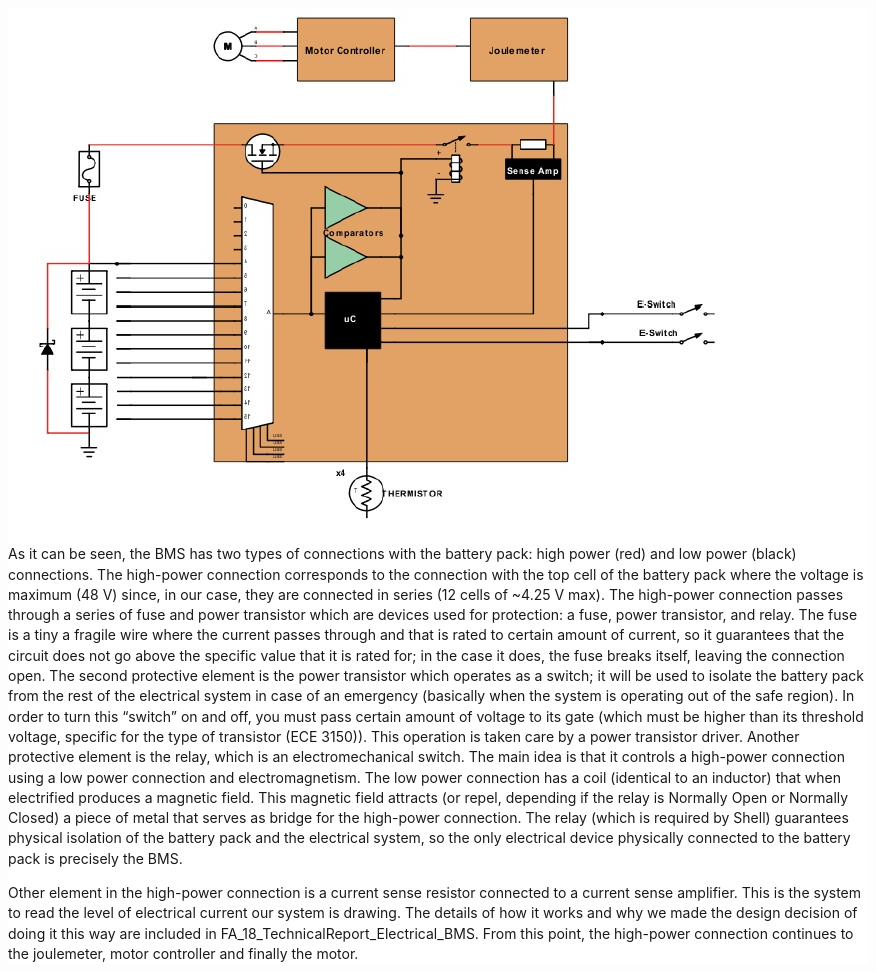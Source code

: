 ![High Level Design](highleveldesign.jpg)

As it can be seen, the BMS has two types of connections with the battery pack: high power (red) and low power (black) connections. The high-power connection corresponds to the connection with the top cell of the battery pack where the voltage is maximum (48 V) since, in our case, they are connected in series (12 cells of ~4.25 V max). The high-power connection passes through a series of fuse and power transistor which are devices used for protection: a fuse, power transistor, and relay. The fuse is a tiny a fragile wire where the current passes through and that is rated to certain amount of current, so it guarantees that the circuit does not go above the specific value that it is rated for; in the case it does, the fuse breaks itself, leaving the connection open. The second protective element is the power transistor which operates as a switch; it will be used to isolate the battery pack from the rest of the electrical system in case of an emergency (basically when the system is operating out of the safe region). In order to turn this “switch” on and off, you must pass certain amount of voltage to its gate (which must be higher than its threshold voltage, specific for the type of transistor (ECE 3150)). This operation is taken care by a power transistor driver. Another protective element is the relay, which is an electromechanical switch. The main idea is that it controls a high-power connection using a low power connection and electromagnetism. The low power connection has a coil (identical to an inductor) that when electrified produces a magnetic field. This magnetic field attracts (or repel, depending if the relay is Normally Open or Normally Closed) a piece of metal that serves as bridge for the high-power connection. The relay (which is required by Shell) guarantees physical isolation of the battery pack and the electrical system, so the only electrical device physically connected to the battery pack is precisely the BMS.

Other element in the high-power connection is a current sense resistor connected to a current sense amplifier. This is the system to read the level of electrical current our system is drawing. The details of how it works and why we made the design decision of doing it this way are included in FA_18_TechnicalReport_Electrical_BMS. From this point, the high-power connection continues to the joulemeter, motor controller and finally the motor.
